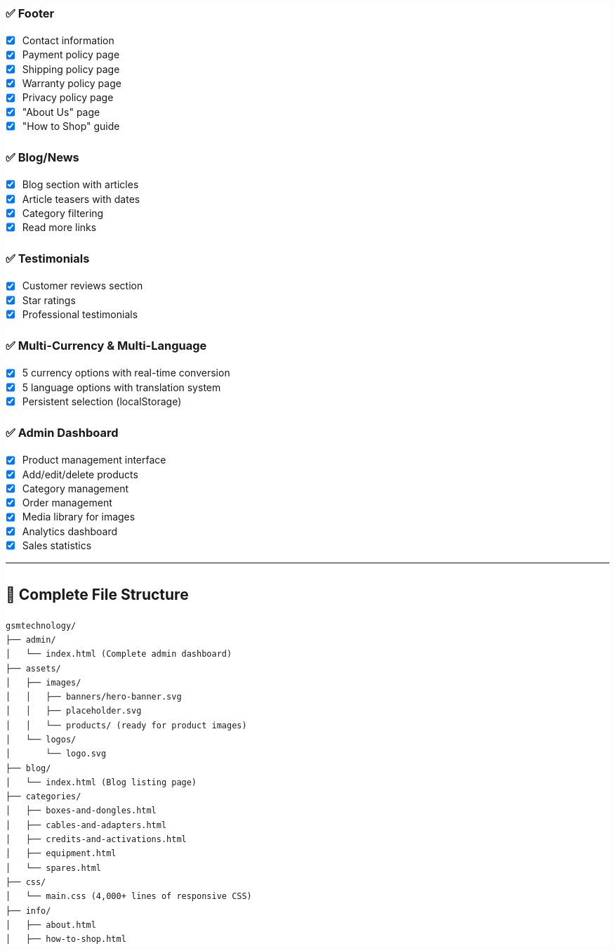 ### ✅ Footer
- [x] Contact information
- [x] Payment policy page
- [x] Shipping policy page
- [x] Warranty policy page
- [x] Privacy policy page
- [x] "About Us" page
- [x] "How to Shop" guide

### ✅ Blog/News
- [x] Blog section with articles
- [x] Article teasers with dates
- [x] Category filtering
- [x] Read more links

### ✅ Testimonials
- [x] Customer reviews section
- [x] Star ratings
- [x] Professional testimonials

### ✅ Multi-Currency & Multi-Language
- [x] 5 currency options with real-time conversion
- [x] 5 language options with translation system
- [x] Persistent selection (localStorage)

### ✅ Admin Dashboard
- [x] Product management interface
- [x] Add/edit/delete products
- [x] Category management
- [x] Order management
- [x] Media library for images
- [x] Analytics dashboard
- [x] Sales statistics

---

## 📁 Complete File Structure

```
gsmtechnology/
├── admin/
│   └── index.html (Complete admin dashboard)
├── assets/
│   ├── images/
│   │   ├── banners/hero-banner.svg
│   │   ├── placeholder.svg
│   │   └── products/ (ready for product images)
│   └── logos/
│       └── logo.svg
├── blog/
│   └── index.html (Blog listing page)
├── categories/
│   ├── boxes-and-dongles.html
│   ├── cables-and-adapters.html
│   ├── credits-and-activations.html
│   ├── equipment.html
│   └── spares.html
├── css/
│   └── main.css (4,000+ lines of responsive CSS)
├── info/
│   ├── about.html
│   ├── how-to-shop.html
```